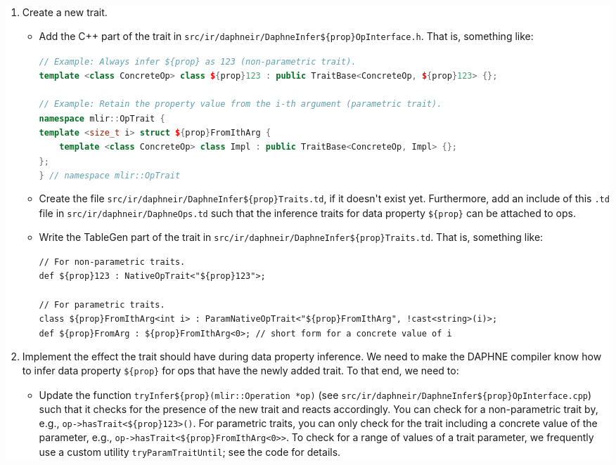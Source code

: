 1. Create a new trait.
    - Add the C++ part of the trait in `src/ir/daphneir/DaphneInfer${prop}OpInterface.h`.
        That is, something like:

        ```c++
        // Example: Always infer ${prop} as 123 (non-parametric trait).
        template <class ConcreteOp> class ${prop}123 : public TraitBase<ConcreteOp, ${prop}123> {};

        // Example: Retain the property value from the i-th argument (parametric trait).
        namespace mlir::OpTrait {
        template <size_t i> struct ${prop}FromIthArg {
            template <class ConcreteOp> class Impl : public TraitBase<ConcreteOp, Impl> {};
        };
        } // namespace mlir::OpTrait
        ```
    - Create the file `src/ir/daphneir/DaphneInfer${prop}Traits.td`, if it doesn't exist yet.
        Furthermore, add an include of this `.td` file in `src/ir/daphneir/DaphneOps.td` such that the inference traits for data property `${prop}` can be attached to ops.
    - Write the TableGen part of the trait in `src/ir/daphneir/DaphneInfer${prop}Traits.td`.
        That is, something like:
        
        ```text
        // For non-parametric traits.
        def ${prop}123 : NativeOpTrait<"${prop}123">;

        // For parametric traits.
        class ${prop}FromIthArg<int i> : ParamNativeOpTrait<"${prop}FromIthArg", !cast<string>(i)>;
        def ${prop}FromArg : ${prop}FromIthArg<0>; // short form for a concrete value of i
        ```
1. Implement the effect the trait should have during data property inference.
    We need to make the DAPHNE compiler know how to infer data property `${prop}` for ops that have the newly added trait.
    To that end, we need to:

    - Update the function `tryInfer${prop}(mlir::Operation *op)` (see `src/ir/daphneir/DaphneInfer${prop}OpInterface.cpp`) such that it checks for the presence of the new trait and reacts accordingly.
        You can check for a non-parametric trait by, e.g., `op->hasTrait<${prop}123>()`.
        For parametric traits, you can only check for the trait including a concrete value of the parameter, e.g., `op->hasTrait<${prop}FromIthArg<0>>`.
        To check for a range of values of a trait parameter, we frequently use a custom utility `tryParamTraitUntil`; see the code for details.